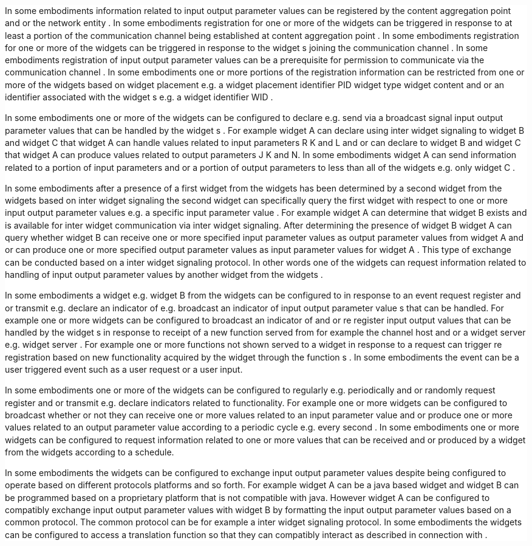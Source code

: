 In some embodiments information related to input output parameter values can be registered by the content aggregation point and or the network entity . In some embodiments registration for one or more of the widgets can be triggered in response to at least a portion of the communication channel being established at content aggregation point . In some embodiments registration for one or more of the widgets can be triggered in response to the widget s joining the communication channel . In some embodiments registration of input output parameter values can be a prerequisite for permission to communicate via the communication channel . In some embodiments one or more portions of the registration information can be restricted from one or more of the widgets based on widget placement e.g. a widget placement identifier PID widget type widget content and or an identifier associated with the widget s e.g. a widget identifier WID .

In some embodiments one or more of the widgets can be configured to declare e.g. send via a broadcast signal input output parameter values that can be handled by the widget s . For example widget A can declare using inter widget signaling to widget B and widget C that widget A can handle values related to input parameters R K and L and or can declare to widget B and widget C that widget A can produce values related to output parameters J K and N. In some embodiments widget A can send information related to a portion of input parameters and or a portion of output parameters to less than all of the widgets e.g. only widget C .

In some embodiments after a presence of a first widget from the widgets has been determined by a second widget from the widgets based on inter widget signaling the second widget can specifically query the first widget with respect to one or more input output parameter values e.g. a specific input parameter value . For example widget A can determine that widget B exists and is available for inter widget communication via inter widget signaling. After determining the presence of widget B widget A can query whether widget B can receive one or more specified input parameter values as output parameter values from widget A and or can produce one or more specified output parameter values as input parameter values for widget A . This type of exchange can be conducted based on a inter widget signaling protocol. In other words one of the widgets can request information related to handling of input output parameter values by another widget from the widgets .

In some embodiments a widget e.g. widget B from the widgets can be configured to in response to an event request register and or transmit e.g. declare an indicator of e.g. broadcast an indicator of input output parameter value s that can be handled. For example one or more widgets can be configured to broadcast an indicator of and or re register input output values that can be handled by the widget s in response to receipt of a new function served from for example the channel host and or a widget server e.g. widget server . For example one or more functions not shown served to a widget in response to a request can trigger re registration based on new functionality acquired by the widget through the function s . In some embodiments the event can be a user triggered event such as a user request or a user input.

In some embodiments one or more of the widgets can be configured to regularly e.g. periodically and or randomly request register and or transmit e.g. declare indicators related to functionality. For example one or more widgets can be configured to broadcast whether or not they can receive one or more values related to an input parameter value and or produce one or more values related to an output parameter value according to a periodic cycle e.g. every second . In some embodiments one or more widgets can be configured to request information related to one or more values that can be received and or produced by a widget from the widgets according to a schedule.

In some embodiments the widgets can be configured to exchange input output parameter values despite being configured to operate based on different protocols platforms and so forth. For example widget A can be a java based widget and widget B can be programmed based on a proprietary platform that is not compatible with java. However widget A can be configured to compatibly exchange input output parameter values with widget B by formatting the input output parameter values based on a common protocol. The common protocol can be for example a inter widget signaling protocol. In some embodiments the widgets can be configured to access a translation function so that they can compatibly interact as described in connection with .
